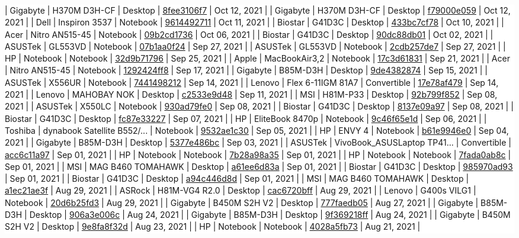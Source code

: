| Gigabyte      | H370M D3H-CF                | Desktop     | [8fee3106f7](https://linux-hardware.org/?probe=8fee3106f7) | Oct 12, 2021 |
| Gigabyte      | H370M D3H-CF                | Desktop     | [f79000e059](https://linux-hardware.org/?probe=f79000e059) | Oct 12, 2021 |
| Dell          | Inspiron 3537               | Notebook    | [9614492711](https://linux-hardware.org/?probe=9614492711) | Oct 11, 2021 |
| Biostar       | G41D3C                      | Desktop     | [433bc7cf78](https://linux-hardware.org/?probe=433bc7cf78) | Oct 10, 2021 |
| Acer          | Nitro AN515-45              | Notebook    | [09b2cd1736](https://linux-hardware.org/?probe=09b2cd1736) | Oct 06, 2021 |
| Biostar       | G41D3C                      | Desktop     | [90dc88db01](https://linux-hardware.org/?probe=90dc88db01) | Oct 02, 2021 |
| ASUSTek       | GL553VD                     | Notebook    | [07b1aa0f24](https://linux-hardware.org/?probe=07b1aa0f24) | Sep 27, 2021 |
| ASUSTek       | GL553VD                     | Notebook    | [2cdb257de7](https://linux-hardware.org/?probe=2cdb257de7) | Sep 27, 2021 |
| HP            | Notebook                    | Notebook    | [32d9b71796](https://linux-hardware.org/?probe=32d9b71796) | Sep 25, 2021 |
| Apple         | MacBookAir3,2               | Notebook    | [17c3d61831](https://linux-hardware.org/?probe=17c3d61831) | Sep 21, 2021 |
| Acer          | Nitro AN515-45              | Notebook    | [1292424ff8](https://linux-hardware.org/?probe=1292424ff8) | Sep 17, 2021 |
| Gigabyte      | B85M-D3H                    | Desktop     | [9de4382874](https://linux-hardware.org/?probe=9de4382874) | Sep 15, 2021 |
| ASUSTek       | X556UR                      | Notebook    | [7441498212](https://linux-hardware.org/?probe=7441498212) | Sep 14, 2021 |
| Lenovo        | Flex 6-11IGM 81A7           | Convertible | [17e78af479](https://linux-hardware.org/?probe=17e78af479) | Sep 14, 2021 |
| Lenovo        | MAHOBAY NOK                 | Desktop     | [c2533e9d48](https://linux-hardware.org/?probe=c2533e9d48) | Sep 11, 2021 |
| MSI           | H81M-P33                    | Desktop     | [92b799f852](https://linux-hardware.org/?probe=92b799f852) | Sep 08, 2021 |
| ASUSTek       | X550LC                      | Notebook    | [930ad79fe0](https://linux-hardware.org/?probe=930ad79fe0) | Sep 08, 2021 |
| Biostar       | G41D3C                      | Desktop     | [8137e09a97](https://linux-hardware.org/?probe=8137e09a97) | Sep 08, 2021 |
| Biostar       | G41D3C                      | Desktop     | [fc87e33227](https://linux-hardware.org/?probe=fc87e33227) | Sep 07, 2021 |
| HP            | EliteBook 8470p             | Notebook    | [9c46f65e1d](https://linux-hardware.org/?probe=9c46f65e1d) | Sep 06, 2021 |
| Toshiba       | dynabook Satellite B552/... | Notebook    | [9532ae1c30](https://linux-hardware.org/?probe=9532ae1c30) | Sep 05, 2021 |
| HP            | ENVY 4                      | Notebook    | [b61e9946e0](https://linux-hardware.org/?probe=b61e9946e0) | Sep 04, 2021 |
| Gigabyte      | B85M-D3H                    | Desktop     | [5377e486bc](https://linux-hardware.org/?probe=5377e486bc) | Sep 03, 2021 |
| ASUSTek       | VivoBook_ASUSLaptop TP41... | Convertible | [acc6c11a97](https://linux-hardware.org/?probe=acc6c11a97) | Sep 01, 2021 |
| HP            | Notebook                    | Notebook    | [7b28a98a35](https://linux-hardware.org/?probe=7b28a98a35) | Sep 01, 2021 |
| HP            | Notebook                    | Notebook    | [7fada0ab8c](https://linux-hardware.org/?probe=7fada0ab8c) | Sep 01, 2021 |
| MSI           | MAG B460 TOMAHAWK           | Desktop     | [a61ee6d83a](https://linux-hardware.org/?probe=a61ee6d83a) | Sep 01, 2021 |
| Biostar       | G41D3C                      | Desktop     | [985970ad93](https://linux-hardware.org/?probe=985970ad93) | Sep 01, 2021 |
| Biostar       | G41D3C                      | Desktop     | [a94c446d8d](https://linux-hardware.org/?probe=a94c446d8d) | Sep 01, 2021 |
| MSI           | MAG B460 TOMAHAWK           | Desktop     | [a1ec21ae3f](https://linux-hardware.org/?probe=a1ec21ae3f) | Aug 29, 2021 |
| ASRock        | H81M-VG4 R2.0               | Desktop     | [cac6720bff](https://linux-hardware.org/?probe=cac6720bff) | Aug 29, 2021 |
| Lenovo        | G400s VILG1                 | Notebook    | [20d6b25fd3](https://linux-hardware.org/?probe=20d6b25fd3) | Aug 29, 2021 |
| Gigabyte      | B450M S2H V2                | Desktop     | [777faedb05](https://linux-hardware.org/?probe=777faedb05) | Aug 27, 2021 |
| Gigabyte      | B85M-D3H                    | Desktop     | [906a3e006c](https://linux-hardware.org/?probe=906a3e006c) | Aug 24, 2021 |
| Gigabyte      | B85M-D3H                    | Desktop     | [9f369218ff](https://linux-hardware.org/?probe=9f369218ff) | Aug 24, 2021 |
| Gigabyte      | B450M S2H V2                | Desktop     | [9e8fa8f32d](https://linux-hardware.org/?probe=9e8fa8f32d) | Aug 23, 2021 |
| HP            | Notebook                    | Notebook    | [4028a5fb73](https://linux-hardware.org/?probe=4028a5fb73) | Aug 21, 2021 |